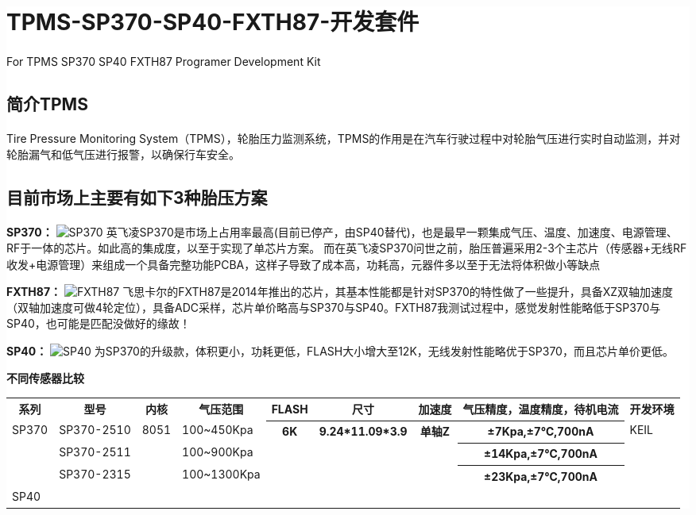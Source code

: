 # TPMS-SP370-SP40-FXTH87-开发套件
For TPMS SP370 SP40 FXTH87 Programer Development Kit

## 简介TPMS

Tire Pressure Monitoring System（TPMS），轮胎压力监测系统，TPMS的作用是在汽车行驶过程中对轮胎气压进行实时自动监测，并对轮胎漏气和低气压进行报警，以确保行车安全。


## 目前市场上主要有如下3种胎压方案

**SP370：** 
![SP370](https://img-blog.csdnimg.cn/20210305165313791.png#pic_center)
英飞凌SP370是市场上占用率最高(目前已停产，由SP40替代)，也是最早一颗集成气压、温度、加速度、电源管理、RF于一体的芯片。如此高的集成度，以至于实现了单芯片方案。
而在英飞凌SP370问世之前，胎压普遍采用2-3个主芯片（传感器+无线RF收发+电源管理）来组成一个具备完整功能PCBA，这样子导致了成本高，功耗高，元器件多以至于无法将体积做小等缺点

**FXTH87：**
![FXTH87](https://img-blog.csdnimg.cn/20210305165408275.png#pic_center)
 飞思卡尔的FXTH87是2014年推出的芯片，其基本性能都是针对SP370的特性做了一些提升，具备XZ双轴加速度（双轴加速度可做4轮定位），具备ADC采样，芯片单价略高与SP370与SP40。FXTH87我测试过程中，感觉发射性能略低于SP370与SP40，也可能是匹配没做好的缘故！

**SP40：** 
![SP40](https://img-blog.csdnimg.cn/20210305165339882.png#pic_center)
为SP370的升级款，体积更小，功耗更低，FLASH大小增大至12K，无线发射性能略优于SP370，而且芯片单价更低。

**不同传感器比较**

<table>
	<tr>
		<th>系列</th>
		<th>型号</th>
		<th>内核</th>  
		<th>气压范围</th>
		<th>FLASH</th>
		<th>尺寸</th>
		<th>加速度</th>
		<th>气压精度，温度精度，待机电流</th>
		<th>开发环境</th>
	</tr >
	<tr >
		<td rowspan="3">SP370</td>
		<td>SP370-2510</td>
		<td rowspan="3">8051</td>
		<td>100~450Kpa</td>
		<th rowspan="3">6K</th>
		<th rowspan="3">9.24*11.09*3.9</th>
		<th rowspan="3">单轴Z</th>
		<th>±7Kpa,±7℃,700nA</th>
		<td rowspan="3">KEIL</td>
	</tr>
	<tr >
	    <td>SP370-2511</td>
	    <td>100~900Kpa</td>
	     <th>±14Kpa,±7℃,700nA</th>
	</tr>
		<tr >
	    <td>SP370-2315</td>
	    <td>100~1300Kpa</td>
	     <th>±23Kpa,±7℃,700nA</th>
	</tr>
<tr >
	    <td rowspan="3">SP40</td>